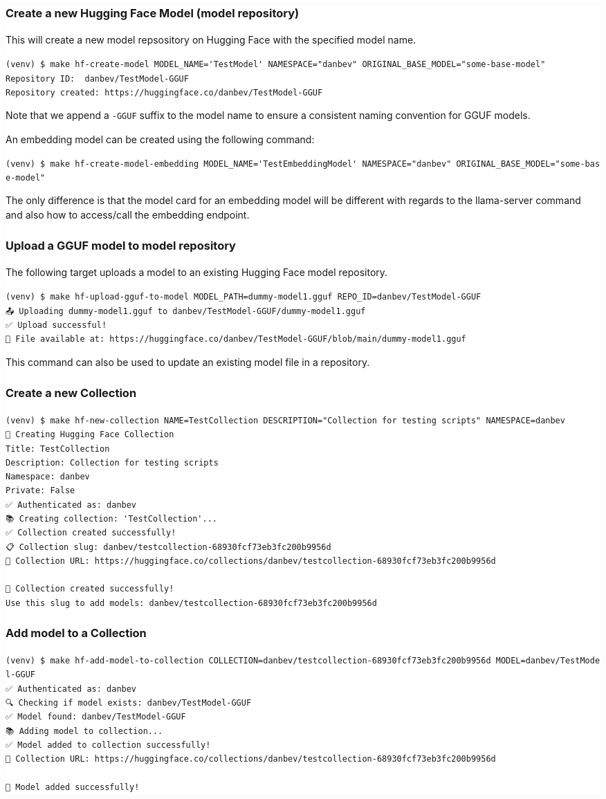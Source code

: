 ### Create a new Hugging Face Model (model repository)
This will create a new model repsository on Hugging Face with the specified
model name.
```console
(venv) $ make hf-create-model MODEL_NAME='TestModel' NAMESPACE="danbev" ORIGINAL_BASE_MODEL="some-base-model"
Repository ID:  danbev/TestModel-GGUF
Repository created: https://huggingface.co/danbev/TestModel-GGUF
```
Note that we append a `-GGUF` suffix to the model name to ensure a consistent
naming convention for GGUF models.

An embedding model can be created using the following command:
```console
(venv) $ make hf-create-model-embedding MODEL_NAME='TestEmbeddingModel' NAMESPACE="danbev" ORIGINAL_BASE_MODEL="some-base-model"
```
The only difference is that the model card for an embedding model will be different
with regards to the llama-server command and also how to access/call the embedding
endpoint.

### Upload a GGUF model to model repository
The following target uploads a model to an existing Hugging Face model repository.
```console
(venv) $ make hf-upload-gguf-to-model MODEL_PATH=dummy-model1.gguf REPO_ID=danbev/TestModel-GGUF
📤 Uploading dummy-model1.gguf to danbev/TestModel-GGUF/dummy-model1.gguf
✅ Upload successful!
🔗 File available at: https://huggingface.co/danbev/TestModel-GGUF/blob/main/dummy-model1.gguf
```
This command can also be used to update an existing model file in a repository.

### Create a new Collection
```console
(venv) $ make hf-new-collection NAME=TestCollection DESCRIPTION="Collection for testing scripts" NAMESPACE=danbev
🚀 Creating Hugging Face Collection
Title: TestCollection
Description: Collection for testing scripts
Namespace: danbev
Private: False
✅ Authenticated as: danbev
📚 Creating collection: 'TestCollection'...
✅ Collection created successfully!
📋 Collection slug: danbev/testcollection-68930fcf73eb3fc200b9956d
🔗 Collection URL: https://huggingface.co/collections/danbev/testcollection-68930fcf73eb3fc200b9956d

🎉 Collection created successfully!
Use this slug to add models: danbev/testcollection-68930fcf73eb3fc200b9956d
```

### Add model to a Collection
```console
(venv) $ make hf-add-model-to-collection COLLECTION=danbev/testcollection-68930fcf73eb3fc200b9956d MODEL=danbev/TestModel-GGUF
✅ Authenticated as: danbev
🔍 Checking if model exists: danbev/TestModel-GGUF
✅ Model found: danbev/TestModel-GGUF
📚 Adding model to collection...
✅ Model added to collection successfully!
🔗 Collection URL: https://huggingface.co/collections/danbev/testcollection-68930fcf73eb3fc200b9956d

🎉 Model added successfully!

```

